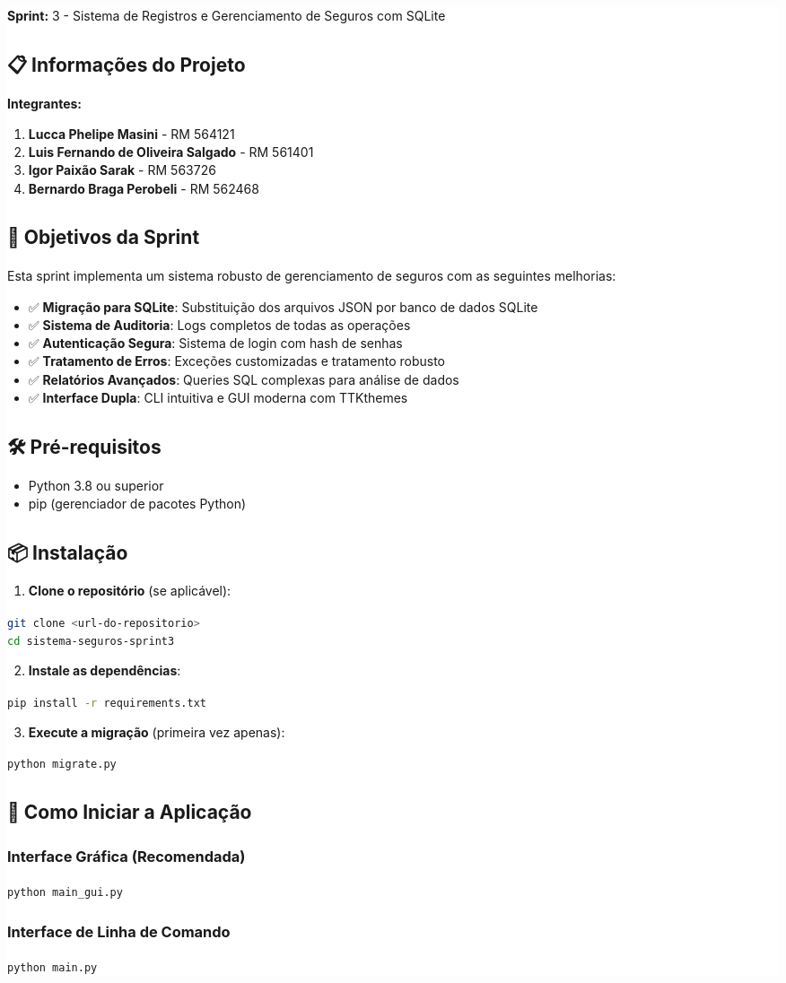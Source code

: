 **Sprint:** 3 - Sistema de Registros e Gerenciamento de Seguros com SQLite

## 📋 Informações do Projeto

**Integrantes:**
1. **Lucca Phelipe Masini** - RM 564121 
2. **Luis Fernando de Oliveira Salgado** - RM 561401 
3. **Igor Paixão Sarak** - RM 563726 
4. **Bernardo Braga Perobeli** - RM 562468


## 🎯 Objetivos da Sprint

Esta sprint implementa um sistema robusto de gerenciamento de seguros com as seguintes melhorias:

- ✅ **Migração para SQLite**: Substituição dos arquivos JSON por banco de dados SQLite
- ✅ **Sistema de Auditoria**: Logs completos de todas as operações
- ✅ **Autenticação Segura**: Sistema de login com hash de senhas
- ✅ **Tratamento de Erros**: Exceções customizadas e tratamento robusto
- ✅ **Relatórios Avançados**: Queries SQL complexas para análise de dados
- ✅ **Interface Dupla**: CLI intuitiva e GUI moderna com TTKthemes

## 🛠️ Pré-requisitos

- Python 3.8 ou superior
- pip (gerenciador de pacotes Python)

## 📦 Instalação

1. **Clone o repositório** (se aplicável):
```bash
git clone <url-do-repositorio>
cd sistema-seguros-sprint3
```

2. **Instale as dependências**:
```bash
pip install -r requirements.txt
```

3. **Execute a migração** (primeira vez apenas):
```bash
python migrate.py
```

## 🚀 Como Iniciar a Aplicação

### Interface Gráfica (Recomendada)
```bash
python main_gui.py
```

### Interface de Linha de Comando
```bash
python main.py
```
